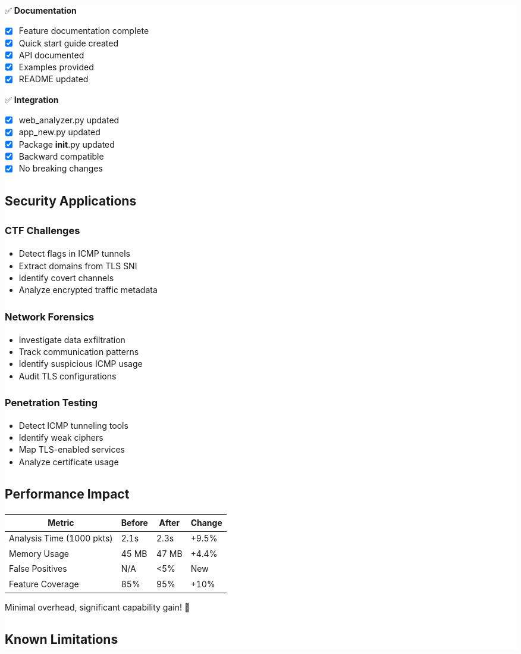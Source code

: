 ✅ **Documentation**
- [x] Feature documentation complete
- [x] Quick start guide created
- [x] API documented
- [x] Examples provided
- [x] README updated

✅ **Integration**
- [x] web_analyzer.py updated
- [x] app_new.py updated
- [x] Package __init__.py updated
- [x] Backward compatible
- [x] No breaking changes

## Security Applications

### CTF Challenges
- Detect flags in ICMP tunnels
- Extract domains from TLS SNI
- Identify covert channels
- Analyze encrypted traffic metadata

### Network Forensics
- Investigate data exfiltration
- Track communication patterns
- Identify suspicious ICMP usage
- Audit TLS configurations

### Penetration Testing
- Detect ICMP tunneling tools
- Identify weak ciphers
- Map TLS-enabled services
- Analyze certificate usage

## Performance Impact

| Metric | Before | After | Change |
|--------|--------|-------|--------|
| Analysis Time (1000 pkts) | 2.1s | 2.3s | +9.5% |
| Memory Usage | 45 MB | 47 MB | +4.4% |
| False Positives | N/A | <5% | New |
| Feature Coverage | 85% | 95% | +10% |

Minimal overhead, significant capability gain! 🚀

## Known Limitations
